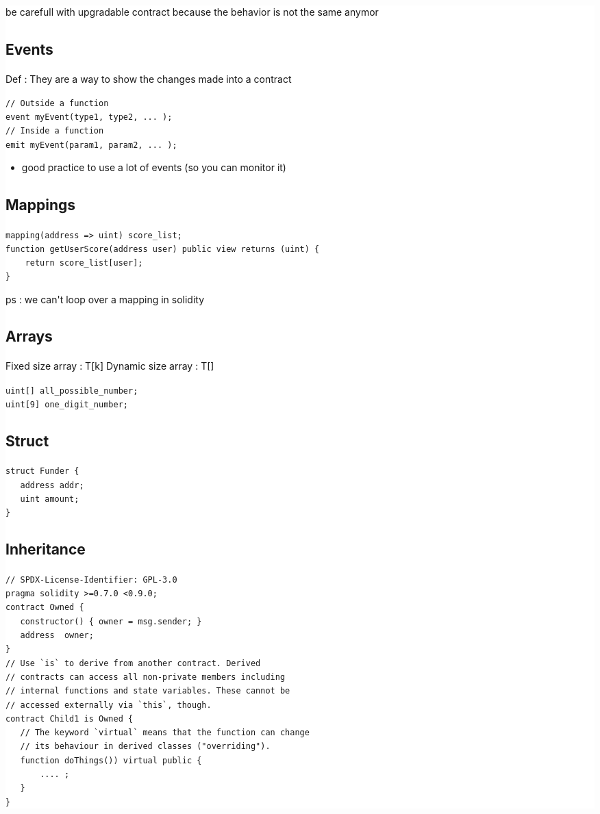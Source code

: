 be carefull with upgradable contract because the behavior is not the same anymor

## Events

Def : They are a way to show the
changes made into a contract

```solidity
// Outside a function
event myEvent(type1, type2, ... );
// Inside a function
emit myEvent(param1, param2, ... );
```

- good practice to use a lot of events (so you can monitor it)

## Mappings

```solidity
mapping(address => uint) score_list;
function getUserScore(address user) public view returns (uint) {
    return score_list[user];
}
```

ps : we can't loop over a mapping in solidity

## Arrays

Fixed size array :  T[k]
Dynamic size array :  T[]

```solidity
uint[] all_possible_number;        
uint[9] one_digit_number;
```

## Struct

```solidity
struct Funder {
   address addr;
   uint amount;
}
```

## Inheritance

```solidity
// SPDX-License-Identifier: GPL-3.0
pragma solidity >=0.7.0 <0.9.0;
contract Owned {
   constructor() { owner = msg.sender; }
   address  owner;
}
// Use `is` to derive from another contract. Derived
// contracts can access all non-private members including
// internal functions and state variables. These cannot be
// accessed externally via `this`, though.
contract Child1 is Owned {
   // The keyword `virtual` means that the function can change
   // its behaviour in derived classes ("overriding").
   function doThings()) virtual public {
       .... ;
   }
}
```